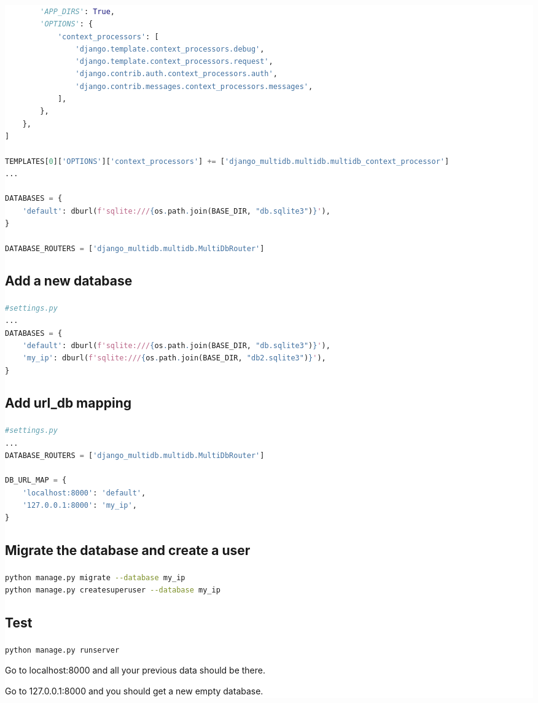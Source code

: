 ```python
        'APP_DIRS': True,
        'OPTIONS': {
            'context_processors': [
                'django.template.context_processors.debug',
                'django.template.context_processors.request',
                'django.contrib.auth.context_processors.auth',
                'django.contrib.messages.context_processors.messages',
            ],
        },
    },
]

TEMPLATES[0]['OPTIONS']['context_processors'] += ['django_multidb.multidb.multidb_context_processor']
...

DATABASES = {
    'default': dburl(f'sqlite:///{os.path.join(BASE_DIR, "db.sqlite3")}'),
}

DATABASE_ROUTERS = ['django_multidb.multidb.MultiDbRouter']
```


## Add a new database
```python
#settings.py
...
DATABASES = {
    'default': dburl(f'sqlite:///{os.path.join(BASE_DIR, "db.sqlite3")}'),
    'my_ip': dburl(f'sqlite:///{os.path.join(BASE_DIR, "db2.sqlite3")}'),
}
```

## Add url_db mapping

```python
#settings.py
...
DATABASE_ROUTERS = ['django_multidb.multidb.MultiDbRouter']

DB_URL_MAP = {
    'localhost:8000': 'default',
    '127.0.0.1:8000': 'my_ip',
}
```

## Migrate the database and create a user
```bash
python manage.py migrate --database my_ip
python manage.py createsuperuser --database my_ip
```

## Test
```bash
python manage.py runserver
```

Go to localhost:8000 and all your previous data should be there.

Go to 127.0.0.1:8000 and you should get a new empty database.